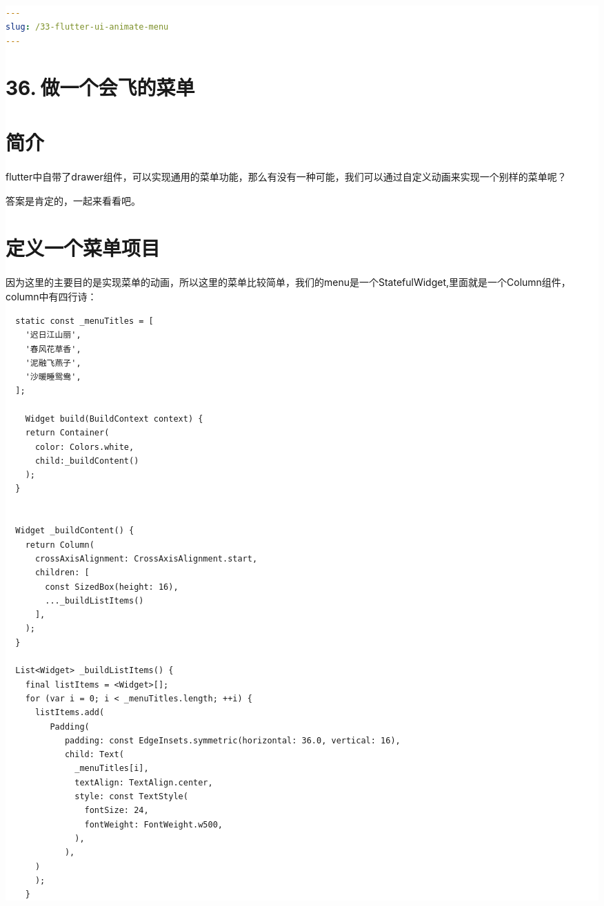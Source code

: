 ```yaml
---
slug: /33-flutter-ui-animate-menu
---
```


# 36. 做一个会飞的菜单



# 简介

flutter中自带了drawer组件，可以实现通用的菜单功能，那么有没有一种可能，我们可以通过自定义动画来实现一个别样的菜单呢？

答案是肯定的，一起来看看吧。

# 定义一个菜单项目

因为这里的主要目的是实现菜单的动画，所以这里的菜单比较简单，我们的menu是一个StatefulWidget,里面就是一个Column组件，column中有四行诗：

```
  static const _menuTitles = [
    '迟日江山丽',
    '春风花草香',
    '泥融飞燕子',
    '沙暖睡鸳鸯',
  ];

    Widget build(BuildContext context) {
    return Container(
      color: Colors.white,
      child:_buildContent()
    );
  }


  Widget _buildContent() {
    return Column(
      crossAxisAlignment: CrossAxisAlignment.start,
      children: [
        const SizedBox(height: 16),
        ..._buildListItems()
      ],
    );
  }

  List<Widget> _buildListItems() {
    final listItems = <Widget>[];
    for (var i = 0; i < _menuTitles.length; ++i) {
      listItems.add(
         Padding(
            padding: const EdgeInsets.symmetric(horizontal: 36.0, vertical: 16),
            child: Text(
              _menuTitles[i],
              textAlign: TextAlign.center,
              style: const TextStyle(
                fontSize: 24,
                fontWeight: FontWeight.w500,
              ),
            ),
      )
      );
    }
```